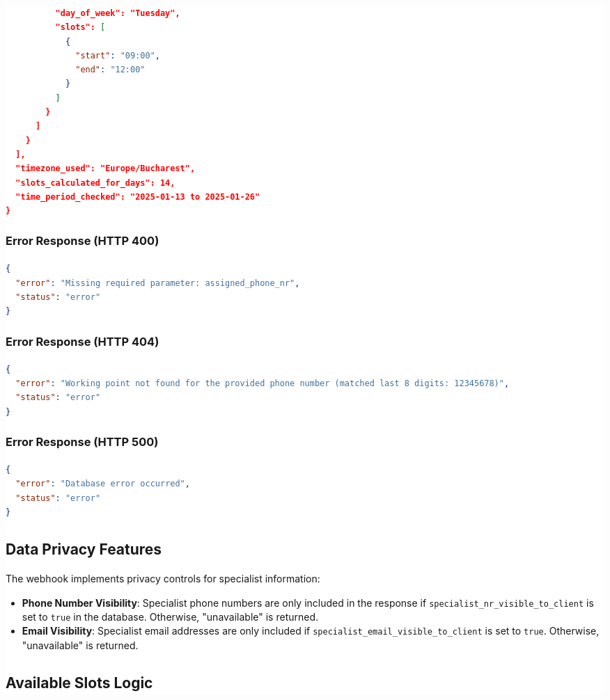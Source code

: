 ```json
          "day_of_week": "Tuesday",
          "slots": [
            {
              "start": "09:00",
              "end": "12:00"
            }
          ]
        }
      ]
    }
  ],
  "timezone_used": "Europe/Bucharest",
  "slots_calculated_for_days": 14,
  "time_period_checked": "2025-01-13 to 2025-01-26"
}
```

### Error Response (HTTP 400)
```json
{
  "error": "Missing required parameter: assigned_phone_nr",
  "status": "error"
}
```

### Error Response (HTTP 404)
```json
{
  "error": "Working point not found for the provided phone number (matched last 8 digits: 12345678)",
  "status": "error"
}
```

### Error Response (HTTP 500)
```json
{
  "error": "Database error occurred",
  "status": "error"
}
```

## Data Privacy Features

The webhook implements privacy controls for specialist information:

- **Phone Number Visibility**: Specialist phone numbers are only included in the response if `specialist_nr_visible_to_client` is set to `true` in the database. Otherwise, "unavailable" is returned.
- **Email Visibility**: Specialist email addresses are only included if `specialist_email_visible_to_client` is set to `true`. Otherwise, "unavailable" is returned.

## Available Slots Logic
